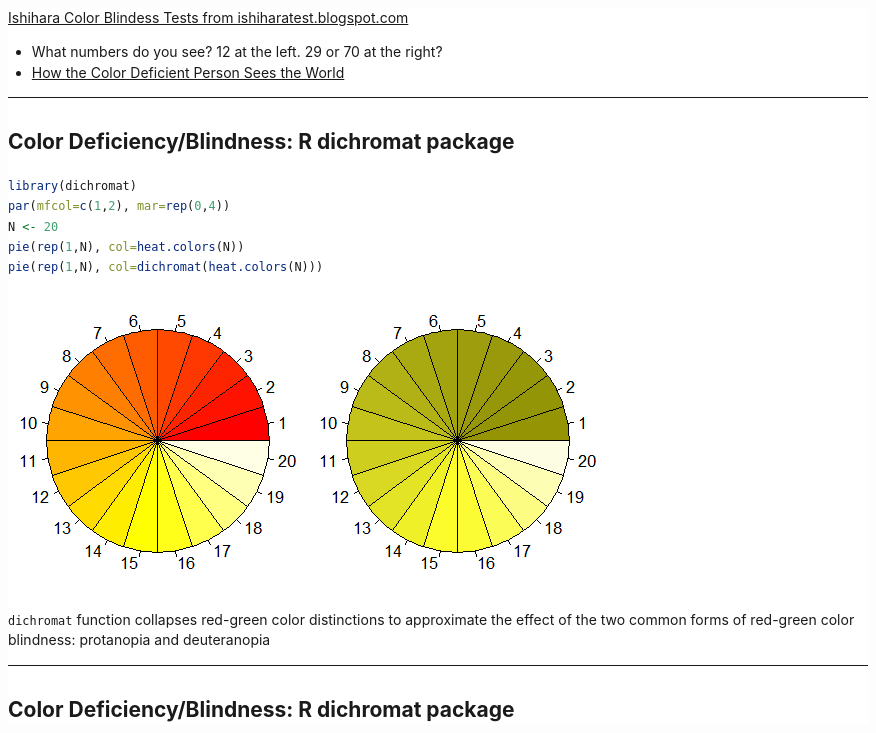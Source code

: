 [Ishihara Color Blindess Tests from ishiharatest.blogspot.com](http://ishiharatest.blogspot.com/)

* What numbers do you see?  12 at the left.  29 or 70 at the right?
* [How the Color Deficient Person Sees the World](http://colorvisiontesting.com/what%20colorblind%20people%20see.htm)


---
## Color Deficiency/Blindness:  R dichromat package


```r
library(dichromat)
par(mfcol=c(1,2), mar=rep(0,4))
N <- 20
pie(rep(1,N), col=heat.colors(N))
pie(rep(1,N), col=dichromat(heat.colors(N)))
```

<div class="rimage center"><img src="fig/unnamed-chunk-26.png" title="plot of chunk unnamed-chunk-26" alt="plot of chunk unnamed-chunk-26" class="plot" /></div>


`dichromat` function collapses red-green color distinctions to approximate the effect of the two common forms of red-green color blindness: protanopia and deuteranopia

---
## Color Deficiency/Blindness:  R dichromat package
